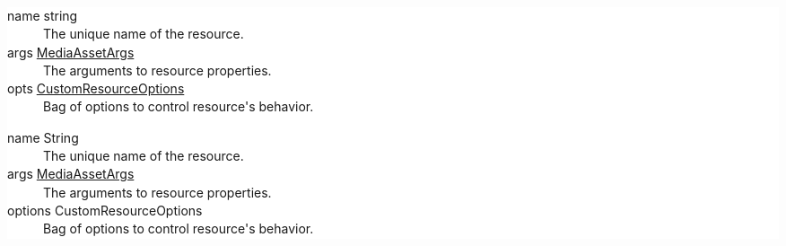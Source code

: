 </pulumi-choosable>
</div>

<div>
<pulumi-choosable type="language" values="csharp">

<dl class="resources-properties"><dt
        class="property-required" title="Required">
        <span>name</span>
        <span class="property-indicator"></span>
        <span class="property-type">string</span>
    </dt>
    <dd>The unique name of the resource.</dd><dt
        class="property-required" title="Required">
        <span>args</span>
        <span class="property-indicator"></span>
        <span class="property-type"><a href="#inputs">MediaAssetArgs</a></span>
    </dt>
    <dd>The arguments to resource properties.</dd><dt
        class="property-optional" title="Optional">
        <span>opts</span>
        <span class="property-indicator"></span>
        <span class="property-type"><a href="/docs/reference/pkg/dotnet/Pulumi/Pulumi.CustomResourceOptions.html">CustomResourceOptions</a></span>
    </dt>
    <dd>Bag of options to control resource&#39;s behavior.</dd></dl>

</pulumi-choosable>
</div>

<div>
<pulumi-choosable type="language" values="java">

<dl class="resources-properties"><dt
        class="property-required" title="Required">
        <span>name</span>
        <span class="property-indicator"></span>
        <span class="property-type">String</span>
    </dt>
    <dd>The unique name of the resource.</dd><dt
        class="property-required" title="Required">
        <span>args</span>
        <span class="property-indicator"></span>
        <span class="property-type"><a href="#inputs">MediaAssetArgs</a></span>
    </dt>
    <dd>The arguments to resource properties.</dd><dt
        class="property-optional" title="Optional">
        <span>options</span>
        <span class="property-indicator"></span>
        <span class="property-type">CustomResourceOptions</span>
    </dt>
    <dd>Bag of options to control resource&#39;s behavior.</dd></dl>

</pulumi-choosable>
</div>
